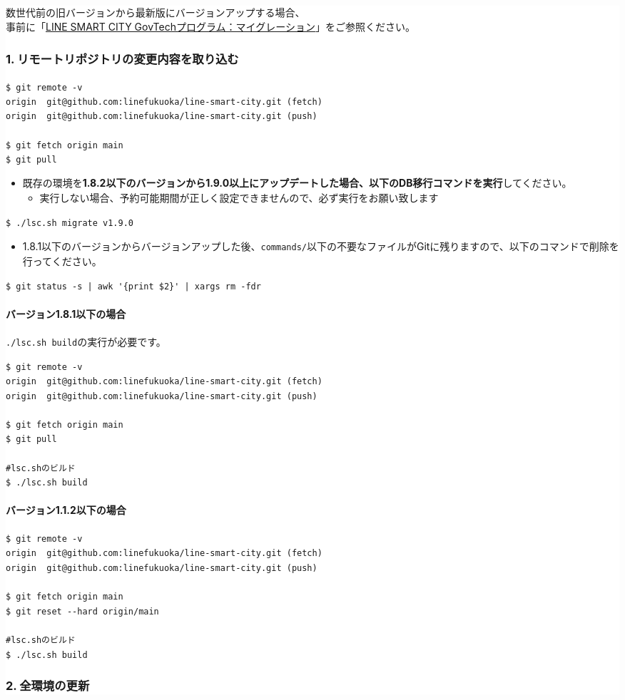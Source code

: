 数世代前の旧バージョンから最新版にバージョンアップする場合、  
事前に「[LINE SMART CITY GovTechプログラム：マイグレーション](./docs/LSC_MIGRATIONS.md)」をご参照ください。

### 1. リモートリポジトリの変更内容を取り込む

```
$ git remote -v
origin	git@github.com:linefukuoka/line-smart-city.git (fetch)
origin	git@github.com:linefukuoka/line-smart-city.git (push)

$ git fetch origin main
$ git pull 
```

* 既存の環境を**1.8.2以下のバージョンから1.9.0以上にアップデートした場合、以下のDB移行コマンドを実行**してください。
    * 実行しない場合、予約可能期間が正しく設定できませんので、必ず実行をお願い致します

```
$ ./lsc.sh migrate v1.9.0
```

* 1.8.1以下のバージョンからバージョンアップした後、`commands/`以下の不要なファイルがGitに残りますので、以下のコマンドで削除を行ってください。

```
$ git status -s | awk '{print $2}' | xargs rm -fdr
```

#### バージョン1.8.1以下の場合
`./lsc.sh build`の実行が必要です。

```
$ git remote -v
origin	git@github.com:linefukuoka/line-smart-city.git (fetch)
origin	git@github.com:linefukuoka/line-smart-city.git (push)

$ git fetch origin main
$ git pull 

#lsc.shのビルド
$ ./lsc.sh build
```

#### バージョン1.1.2以下の場合

```
$ git remote -v
origin	git@github.com:linefukuoka/line-smart-city.git (fetch)
origin	git@github.com:linefukuoka/line-smart-city.git (push)

$ git fetch origin main
$ git reset --hard origin/main

#lsc.shのビルド
$ ./lsc.sh build
```

### 2. 全環境の更新
